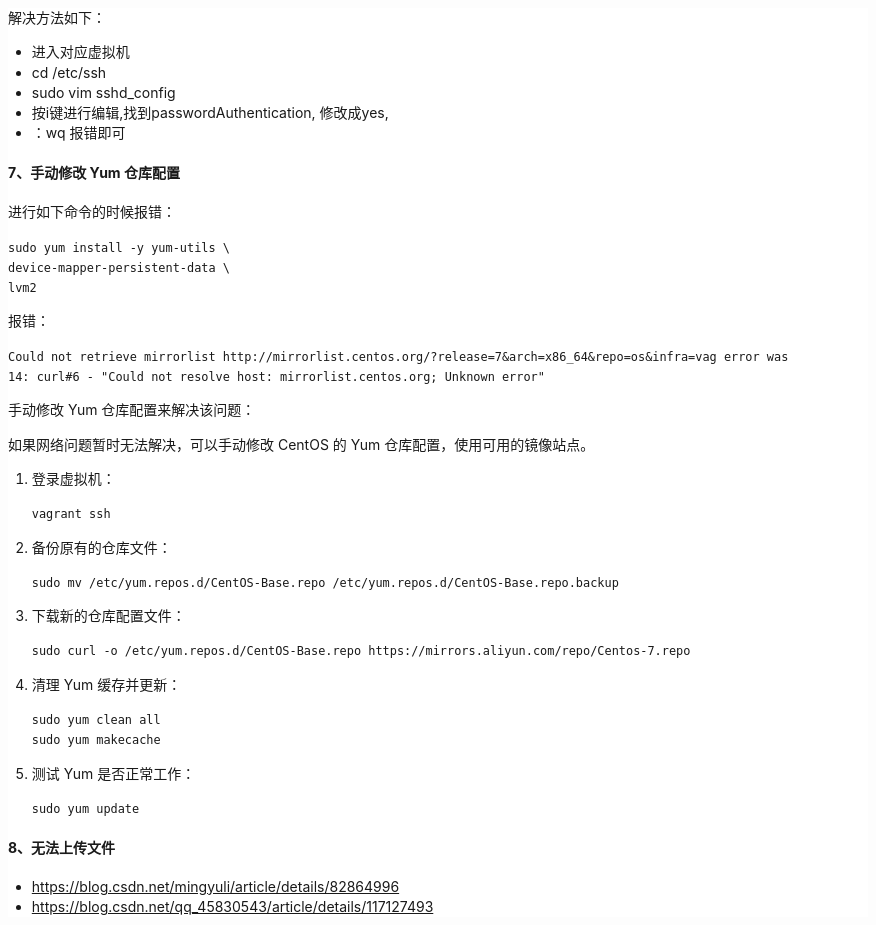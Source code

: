 解决方法如下：

- 进入对应虚拟机
- cd /etc/ssh
- sudo vim sshd_config
- 按i键进行编辑,找到passwordAuthentication, 修改成yes, 
- ：wq 报错即可

#### 7、**手动修改 Yum 仓库配置**

进行如下命令的时候报错：

```
sudo yum install -y yum-utils \
device-mapper-persistent-data \
lvm2
```

报错：

```
Could not retrieve mirrorlist http://mirrorlist.centos.org/?release=7&arch=x86_64&repo=os&infra=vag error was
14: curl#6 - "Could not resolve host: mirrorlist.centos.org; Unknown error"
```

手动修改 Yum 仓库配置来解决该问题：

如果网络问题暂时无法解决，可以手动修改 CentOS 的 Yum 仓库配置，使用可用的镜像站点。

1. 登录虚拟机：

   ```
   vagrant ssh
   ```

2. 备份原有的仓库文件：

   ```
   sudo mv /etc/yum.repos.d/CentOS-Base.repo /etc/yum.repos.d/CentOS-Base.repo.backup
   ```

3. 下载新的仓库配置文件：

   ```
   sudo curl -o /etc/yum.repos.d/CentOS-Base.repo https://mirrors.aliyun.com/repo/Centos-7.repo
   ```

4. 清理 Yum 缓存并更新：

   ```
   sudo yum clean all
   sudo yum makecache
   ```

5. 测试 Yum 是否正常工作：

   ```
   sudo yum update
   ```

#### 8、无法上传文件

- https://blog.csdn.net/mingyuli/article/details/82864996
- https://blog.csdn.net/qq_45830543/article/details/117127493